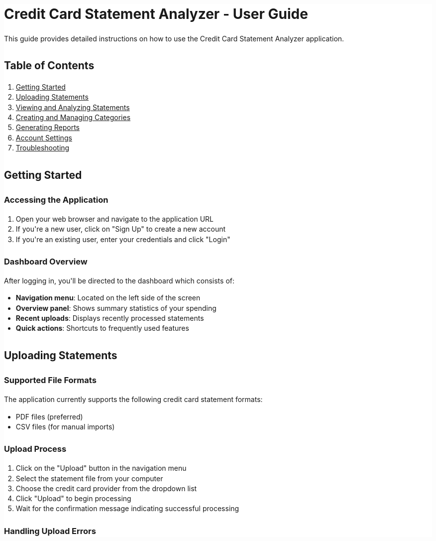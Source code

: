 # Credit Card Statement Analyzer - User Guide

This guide provides detailed instructions on how to use the Credit Card Statement Analyzer application.

## Table of Contents

1. [Getting Started](#getting-started)
2. [Uploading Statements](#uploading-statements)
3. [Viewing and Analyzing Statements](#viewing-and-analyzing-statements)
4. [Creating and Managing Categories](#creating-and-managing-categories)
5. [Generating Reports](#generating-reports)
6. [Account Settings](#account-settings)
7. [Troubleshooting](#troubleshooting)

## Getting Started

### Accessing the Application

1. Open your web browser and navigate to the application URL
2. If you're a new user, click on "Sign Up" to create a new account
3. If you're an existing user, enter your credentials and click "Login"

### Dashboard Overview

After logging in, you'll be directed to the dashboard which consists of:

- **Navigation menu**: Located on the left side of the screen
- **Overview panel**: Shows summary statistics of your spending
- **Recent uploads**: Displays recently processed statements
- **Quick actions**: Shortcuts to frequently used features

## Uploading Statements

### Supported File Formats

The application currently supports the following credit card statement formats:
- PDF files (preferred)
- CSV files (for manual imports)

### Upload Process

1. Click on the "Upload" button in the navigation menu
2. Select the statement file from your computer
3. Choose the credit card provider from the dropdown list
4. Click "Upload" to begin processing
5. Wait for the confirmation message indicating successful processing

### Handling Upload Errors
